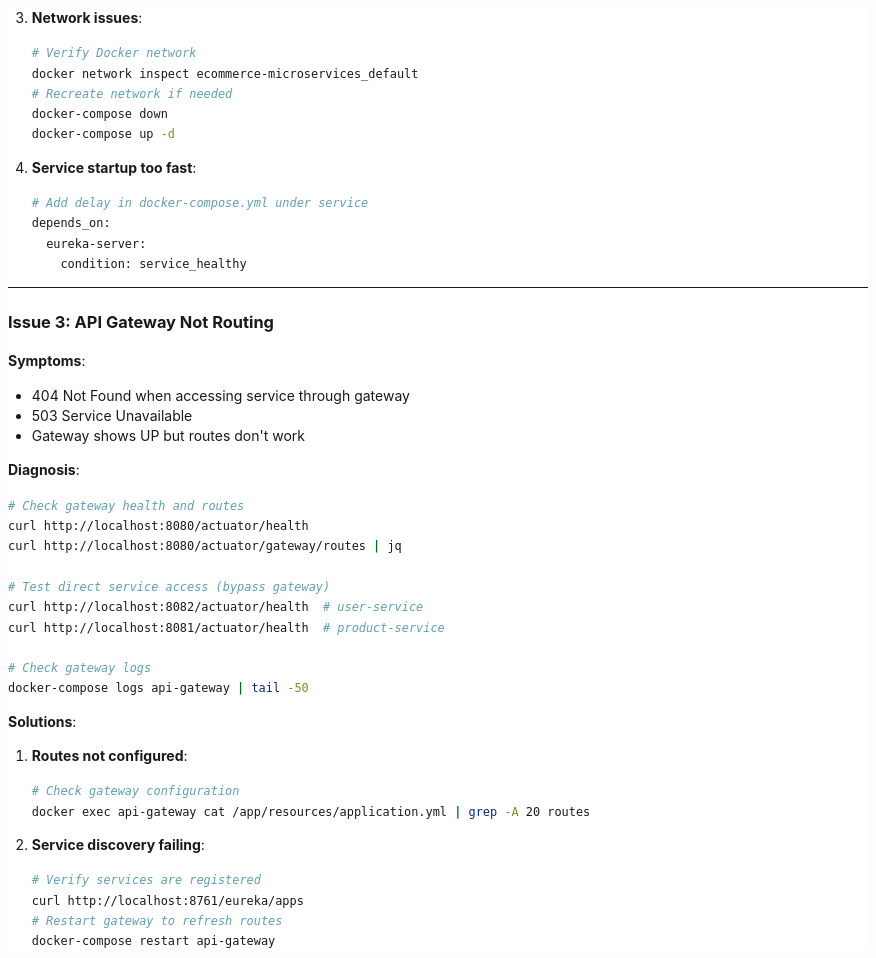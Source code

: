 3. **Network issues**:
   ```bash
   # Verify Docker network
   docker network inspect ecommerce-microservices_default
   # Recreate network if needed
   docker-compose down
   docker-compose up -d
   ```

4. **Service startup too fast**:
   ```bash
   # Add delay in docker-compose.yml under service
   depends_on:
     eureka-server:
       condition: service_healthy
   ```

---

### Issue 3: API Gateway Not Routing

**Symptoms**:
- 404 Not Found when accessing service through gateway
- 503 Service Unavailable
- Gateway shows UP but routes don't work

**Diagnosis**:
```bash
# Check gateway health and routes
curl http://localhost:8080/actuator/health
curl http://localhost:8080/actuator/gateway/routes | jq

# Test direct service access (bypass gateway)
curl http://localhost:8082/actuator/health  # user-service
curl http://localhost:8081/actuator/health  # product-service

# Check gateway logs
docker-compose logs api-gateway | tail -50
```

**Solutions**:

1. **Routes not configured**:
   ```bash
   # Check gateway configuration
   docker exec api-gateway cat /app/resources/application.yml | grep -A 20 routes
   ```

2. **Service discovery failing**:
   ```bash
   # Verify services are registered
   curl http://localhost:8761/eureka/apps
   # Restart gateway to refresh routes
   docker-compose restart api-gateway
   ```
